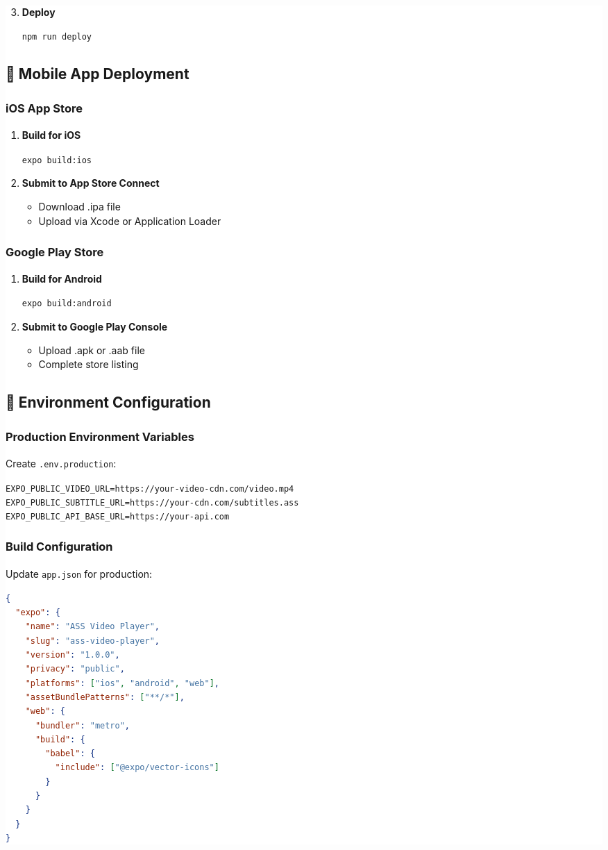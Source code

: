 3. **Deploy**
   ```bash
   npm run deploy
   ```

## 📱 Mobile App Deployment

### iOS App Store

1. **Build for iOS**
   ```bash
   expo build:ios
   ```

2. **Submit to App Store Connect**
   - Download .ipa file
   - Upload via Xcode or Application Loader

### Google Play Store

1. **Build for Android**
   ```bash
   expo build:android
   ```

2. **Submit to Google Play Console**
   - Upload .apk or .aab file
   - Complete store listing

## 🔧 Environment Configuration

### Production Environment Variables

Create `.env.production`:
```env
EXPO_PUBLIC_VIDEO_URL=https://your-video-cdn.com/video.mp4
EXPO_PUBLIC_SUBTITLE_URL=https://your-cdn.com/subtitles.ass
EXPO_PUBLIC_API_BASE_URL=https://your-api.com
```

### Build Configuration

Update `app.json` for production:
```json
{
  "expo": {
    "name": "ASS Video Player",
    "slug": "ass-video-player",
    "version": "1.0.0",
    "privacy": "public",
    "platforms": ["ios", "android", "web"],
    "assetBundlePatterns": ["**/*"],
    "web": {
      "bundler": "metro",
      "build": {
        "babel": {
          "include": ["@expo/vector-icons"]
        }
      }
    }
  }
}
```
